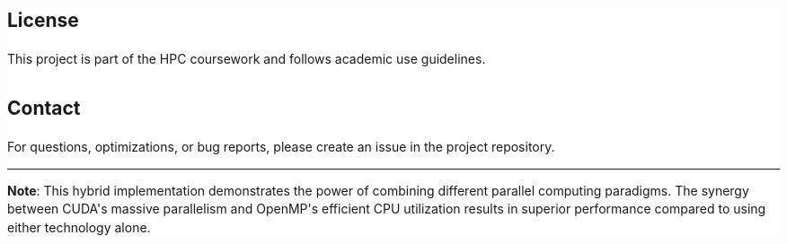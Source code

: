 ## License

This project is part of the HPC coursework and follows academic use guidelines.

## Contact

For questions, optimizations, or bug reports, please create an issue in the project repository.

---

**Note**: This hybrid implementation demonstrates the power of combining different parallel computing paradigms. The synergy between CUDA's massive parallelism and OpenMP's efficient CPU utilization results in superior performance compared to using either technology alone.
